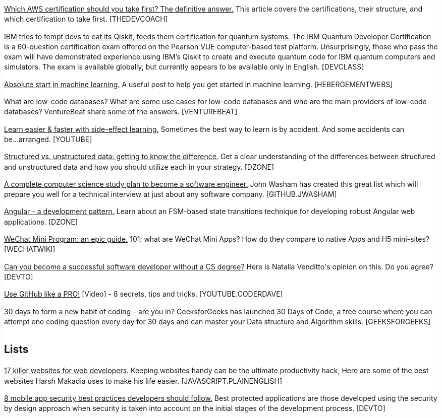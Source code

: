 [Which AWS certification should you take first? The definitive answer.](https://www.thedevcoach.co.uk/which-aws-certification-first/) This article covers the certifications, their structure, and which certification to take first. [THEDEVCOACH]

[IBM tries to tempt devs to eat its Qiskit, feeds them certification for quantum systems.](https://devclass.com/2021/03/29/ibm-claims-a-first-with-developer-certification-for-quantum-systems/) The IBM Quantum Developer Certification is a 60-question certification exam offered on the Pearson VUE computer-based test platform. Unsurprisingly, those who pass the exam will have demonstrated experience using IBM’s Qiskit to create and execute quantum code for IBM quantum computers and simulators. The exam is available globally, but currently appears to be available only in English. [DEVCLASS]

[Absolute start in machine learning.](https://www.hebergementwebs.com/news/absolute-start-in-machine-learning) A useful post to help you get started in machine learning. [HEBERGEMENTWEBS]

[What are low-code databases?](https://venturebeat.com/2021/02/15/what-are-low-code-databases/) What are some use cases for low-code databases and who are the main providers of low-code databases? VentureBeat share some of the answers. [VENTUREBEAT]

[Learn easier & faster with side-effect learning.](https://www.youtube.com/watch?v=kqVpbwCaYlI)  Sometimes the best way to learn is by accident. And some accidents can be...arranged. [YOUTUBE]

[Structured vs. unstructured data: getting to know the difference.](https://dzone.com/articles/structured-vs-unstructured-data-getting-to-know-th)  Get a clear understanding of the differences between structured and unstructured data and how you should utilize each in your strategy. [DZONE]

[A complete computer science study plan to become a software engineer.](https://github.com/jwasham/coding-interview-university) John Washam has created this great list which will prepare you well for a technical interview at just about any software company. [GITHUB.JWASHAM]

[Angular - a development pattern.](https://dzone.com/articles/angular-a-development-pattern)  Learn about an FSM-based state transitions technique for developing robust Angular web applications. [DZONE]

[WeChat Mini Program: an epic guide.](https://wechatwiki.com/wechat-resources/wechat-mini-program-epic-tutorial-guide/) 101: what are WeChat Mini Apps? How do they compare to native Apps and H5 mini-sites? [WECHATWIKI]

[Can you become a successful software developer without a CS degree?](https://dev.to/this-is-learning/can-you-become-a-successful-software-developer-without-a-cs-degree-my-opinion-27om) Here is Natalia Venditto's opinion on this. Do you agree? [DEVTO]

[Use GitHub like a PRO!](https://youtu.be/sGnqVAfnZ6U) [Video] - 8 secrets, tips and tricks. [YOUTUBE.CODERDAVE]

[30 days to form a new habit of coding – are you in?](https://www.geeksforgeeks.org/30-days-to-form-a-new-habit-of-coding-are-you-in) GeeksforGeeks has launched 30 Days of Code, a free course where you can attempt one coding question every day for 30 days and can master your Data structure and Algorithm skills. [GEEKSFORGEEKS]

## Lists
[17 killer websites for web developers.](https://javascript.plainenglish.io/17-killer-websites-for-web-developers-13e1e30345b8) Keeping websites handy can be the ultimate productivity hack, Here are some of the best websites Harsh Makadia uses to make his life easier. [JAVASCRIPT.PLAINENGLISH]

[8 mobile app security best practices developers should follow.](https://dev.to/kovalchuk/8-mobile-app-security-best-practices-developers-should-follow-544o) Best protected applications are those developed using the security by design approach when security is taken into account on the initial stages of the development process. [DEVTO]
